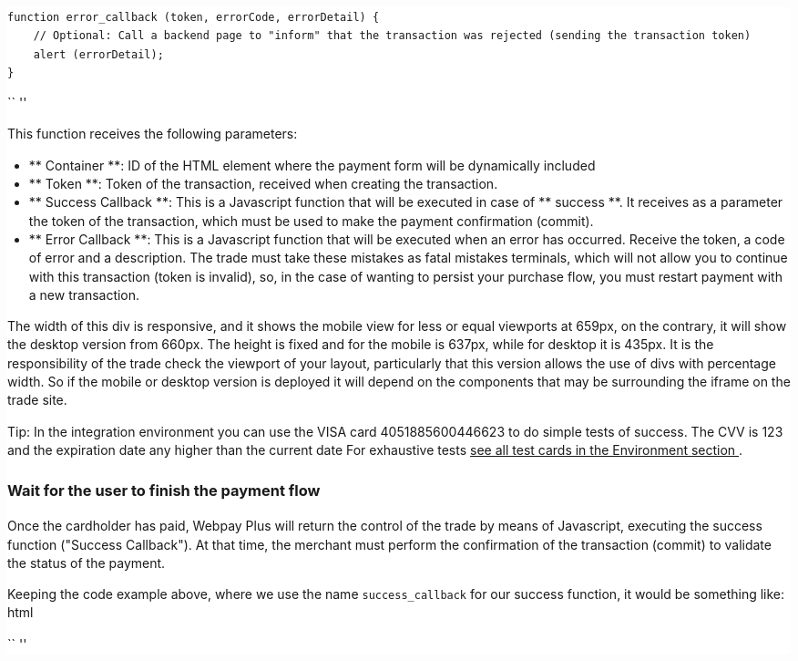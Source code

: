     function error_callback (token, errorCode, errorDetail) {
        // Optional: Call a backend page to "inform" that the transaction was rejected (sending the transaction token)
        alert (errorDetail);
    }
 </script>
`` ''

This function receives the following parameters:
- ** Container **: ID of the HTML element where the payment form will be dynamically included
- ** Token **: Token of the transaction, received when creating the transaction.
- ** Success Callback **: This is a Javascript function that will be executed in case of ** success **. It receives as a parameter the
  token of the transaction, which must be used to make the payment confirmation (commit).
- ** Error Callback **: This is a Javascript function that will be executed when an error has occurred. Receive the token, a code of
  error and a description. The trade must take these mistakes as fatal mistakes
  terminals, which will not allow you to continue with this transaction (token is
  invalid), so, in the case of wanting to persist your purchase flow, you must
  restart payment with a new transaction.

The width of this div is responsive, and it shows the mobile view for less or equal viewports
at 659px, on the contrary, it will show the desktop version from 660px. The height is fixed and for the
mobile is 637px, while for desktop it is 435px. It is the responsibility of the
trade check the viewport of your layout, particularly that this version allows the use
of divs with percentage width. So if the mobile or desktop version is deployed
it will depend on the components that may be surrounding the iframe on the trade site.

 <aside class="notice">
Tip: In the integration environment you can use the VISA card 4051885600446623
to do simple tests of success. The CVV is 123 and the expiration date
any higher than the current date For exhaustive tests <a href="https://www.transbankdevelopers.cl/documentacion/como_empezar#ambientes"> see all
test cards in the Environment section </a>.
 </aside>

### Wait for the user to finish the payment flow


Once the cardholder has paid, Webpay Plus will return
the control of the trade by means of Javascript, executing the success function ("Success Callback").
At that time, the merchant must perform the confirmation of the transaction (commit) to validate the status of the payment.

Keeping the code example above, where we use the name `success_callback` for our success function, it would be something like:
html
 <script>
function success_callback (token) {
    console.log ('Committing transaction ...');
    jQuery.post ('http://myexample.cl/modal/commit', {token: token}, function (ajaxResponse) {
      if (ajaxResponse.responseCode === 0) {
        alert ('Purchase approved');
        // Show voucher with transaction data directly on the page, redirect to a success page or whatever is deemed convenient.
        window.location = 'http://myexampleshop.cl/transaction/modal/voucher/' + token;
      } else {
          alert ('The transaction has been rejected. Please try again')
      }
    })
}
 </script>
`` ''